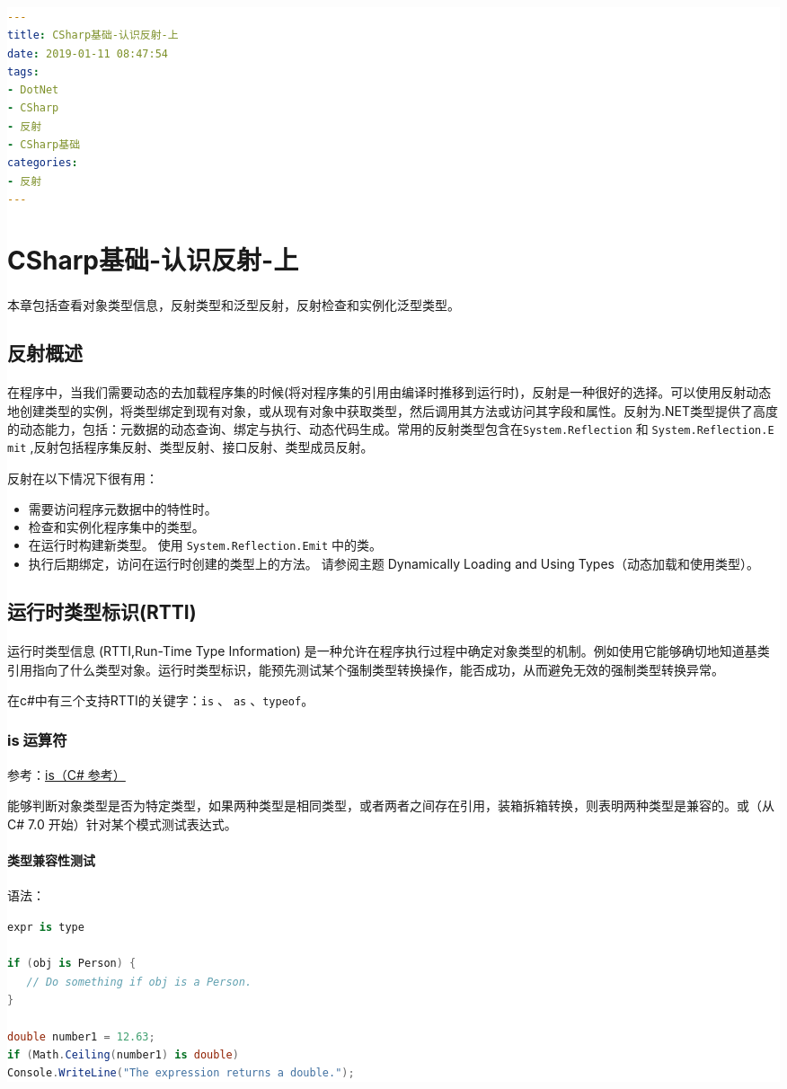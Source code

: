 ```yaml
---
title: CSharp基础-认识反射-上
date: 2019-01-11 08:47:54
tags:
- DotNet
- CSharp
- 反射
- CSharp基础
categories: 
- 反射
---
```

# CSharp基础-认识反射-上

本章包括查看对象类型信息，反射类型和泛型反射，反射检查和实例化泛型类型。

## 反射概述

在程序中，当我们需要动态的去加载程序集的时候(将对程序集的引用由编译时推移到运行时)，反射是一种很好的选择。可以使用反射动态地创建类型的实例，将类型绑定到现有对象，或从现有对象中获取类型，然后调用其方法或访问其字段和属性。反射为.NET类型提供了高度的动态能力，包括：元数据的动态查询、绑定与执行、动态代码生成。常用的反射类型包含在`System.Reflection` 和 `System.Reflection.Emit` ,反射包括程序集反射、类型反射、接口反射、类型成员反射。

反射在以下情况下很有用：

* 需要访问程序元数据中的特性时。
* 检查和实例化程序集中的类型。
* 在运行时构建新类型。 使用 `System.Reflection.Emit` 中的类。
* 执行后期绑定，访问在运行时创建的类型上的方法。 请参阅主题 Dynamically Loading and Using Types（动态加载和使用类型）。

## 运行时类型标识(RTTI)

运行时类型信息 (RTTI,Run-Time Type Information) 是一种允许在程序执行过程中确定对象类型的机制。例如使用它能够确切地知道基类引用指向了什么类型对象。运行时类型标识，能预先测试某个强制类型转换操作，能否成功，从而避免无效的强制类型转换异常。

在c#中有三个支持RTTI的关键字：`is` 、 `as`  、`typeof`。

### is 运算符

参考：[is（C# 参考）](https://docs.microsoft.com/zh-cn/dotnet/csharp/language-reference/keywords/is)

能够判断对象类型是否为特定类型，如果两种类型是相同类型，或者两者之间存在引用，装箱拆箱转换，则表明两种类型是兼容的。或（从 C# 7.0 开始）针对某个模式测试表达式。

#### 类型兼容性测试

语法：

```cs
expr is type

if (obj is Person) {
   // Do something if obj is a Person.
}

double number1 = 12.63;
if (Math.Ceiling(number1) is double)
Console.WriteLine("The expression returns a double.");
```
